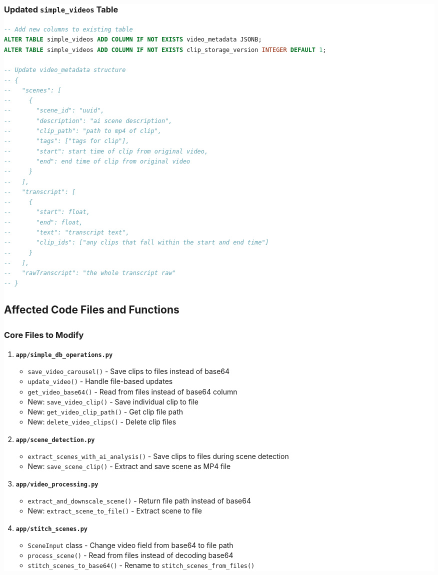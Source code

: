 ### Updated `simple_videos` Table
```sql
-- Add new columns to existing table
ALTER TABLE simple_videos ADD COLUMN IF NOT EXISTS video_metadata JSONB;
ALTER TABLE simple_videos ADD COLUMN IF NOT EXISTS clip_storage_version INTEGER DEFAULT 1;

-- Update video_metadata structure
-- {
--   "scenes": [
--     {
--       "scene_id": "uuid",
--       "description": "ai scene description", 
--       "clip_path": "path to mp4 of clip",
--       "tags": ["tags for clip"],
--       "start": start time of clip from original video,
--       "end": end time of clip from original video
--     }
--   ],
--   "transcript": [
--     {
--       "start": float,
--       "end": float, 
--       "text": "transcript text",
--       "clip_ids": ["any clips that fall within the start and end time"]
--     }
--   ],
--   "rawTranscript": "the whole transcript raw"
-- }
```

## Affected Code Files and Functions

### Core Files to Modify
1. **`app/simple_db_operations.py`**
   - `save_video_carousel()` - Save clips to files instead of base64
   - `update_video()` - Handle file-based updates
   - `get_video_base64()` - Read from files instead of base64 column
   - New: `save_video_clip()` - Save individual clip to file
   - New: `get_video_clip_path()` - Get clip file path
   - New: `delete_video_clips()` - Delete clip files

2. **`app/scene_detection.py`**
   - `extract_scenes_with_ai_analysis()` - Save clips to files during scene detection
   - New: `save_scene_clip()` - Extract and save scene as MP4 file

3. **`app/video_processing.py`**
   - `extract_and_downscale_scene()` - Return file path instead of base64
   - New: `extract_scene_to_file()` - Extract scene to file

4. **`app/stitch_scenes.py`**
   - `SceneInput` class - Change video field from base64 to file path
   - `process_scene()` - Read from files instead of decoding base64
   - `stitch_scenes_to_base64()` - Rename to `stitch_scenes_from_files()`
